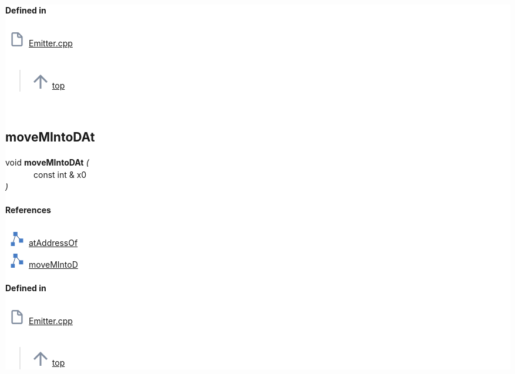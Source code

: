 </div>
<a id="defined-in"></a>
<h4>Defined in</h4>
<span class="icon-list-item"><a href="https://github.com/CharlesCarley/HackComputer/blob/master/Source/VirtualMachine/Emitter.cpp#L154" class="icon-list-item"><img src="../images/file.svg" class="icon-list-item"/><span class="icon-list-item">Emitter.cpp</span>
</a>
</span>
<br/>
<br/>
<blockquote>
<span class="icon-list-item"><a href="#codestream" class="icon-list-item"><img src="../images/jumpToTop.svg" class="icon-list-item"/><span class="icon-list-item">top</span>
</a>
</span>
</blockquote>
<br/>
<a id="movemintodat"></a>
<h2>moveMIntoDAt</h2>
<span class="inline-text">void</span>
<span class="bold-text"><b>moveMIntoDAt</b></span>
<span class="italic-text"><i>(</i></span>
<div class="paragraph">
<span class="paragraph"><img src="../images/horSpace24px.svg"/><span class="inline-text">const int &amp;</span>
<span class="inline-text">x0</span>
</span>
</div>
<span class="italic-text"><i>)</i></span>
<a id="references"></a>
<h4>References</h4>
<div class="paragraph">
<span class="paragraph"><img src="../images/class.svg"/><a href="classHack_1_1VirtualMachine_1_1CodeStream.md#ataddressof">atAddressOf</a>
</span>
</div>
<div class="paragraph">
<span class="paragraph"><img src="../images/class.svg"/><a href="classHack_1_1VirtualMachine_1_1CodeStream.md#movemintod">moveMIntoD</a>
</span>
</div>
<a id="defined-in"></a>
<h4>Defined in</h4>
<span class="icon-list-item"><a href="https://github.com/CharlesCarley/HackComputer/blob/master/Source/VirtualMachine/Emitter.cpp#L340" class="icon-list-item"><img src="../images/file.svg" class="icon-list-item"/><span class="icon-list-item">Emitter.cpp</span>
</a>
</span>
<br/>
<br/>
<blockquote>
<span class="icon-list-item"><a href="#codestream" class="icon-list-item"><img src="../images/jumpToTop.svg" class="icon-list-item"/><span class="icon-list-item">top</span>
</a>
</span>
</blockquote>